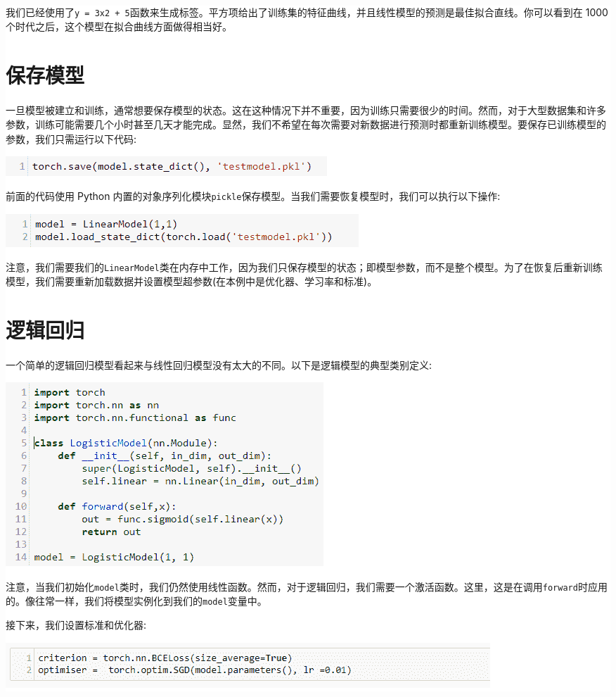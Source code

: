 
我们已经使用了`y = 3x2 + 5`函数来生成标签。平方项给出了训练集的特征曲线，并且线性模型的预测是最佳拟合直线。你可以看到在 1000 个时代之后，这个模型在拟合曲线方面做得相当好。



# 保存模型

一旦模型被建立和训练，通常想要保存模型的状态。这在这种情况下并不重要，因为训练只需要很少的时间。然而，对于大型数据集和许多参数，训练可能需要几个小时甚至几天才能完成。显然，我们不希望在每次需要对新数据进行预测时都重新训练模型。要保存已训练模型的参数，我们只需运行以下代码:

![](img/7b1e7fe9-08f4-4240-9382-58763a35d582.png)

前面的代码使用 Python 内置的对象序列化模块`pickle`保存模型。当我们需要恢复模型时，我们可以执行以下操作:

![](img/c51ae7cf-f799-4c74-ad07-51a1a5610487.png)

注意，我们需要我们的`LinearModel`类在内存中工作，因为我们只保存模型的状态；即模型参数，而不是整个模型。为了在恢复后重新训练模型，我们需要重新加载数据并设置模型超参数(在本例中是优化器、学习率和标准)。



# 逻辑回归

一个简单的逻辑回归模型看起来与线性回归模型没有太大的不同。以下是逻辑模型的典型类别定义:

![](img/3cc7286d-0efc-404f-8b09-abaff43c8baf.png)

注意，当我们初始化`model`类时，我们仍然使用线性函数。然而，对于逻辑回归，我们需要一个激活函数。这里，这是在调用`forward`时应用的。像往常一样，我们将模型实例化到我们的`model`变量中。

接下来，我们设置标准和优化器:

![](img/9d3efcef-c428-45e5-94f7-9d01c769d752.png)
